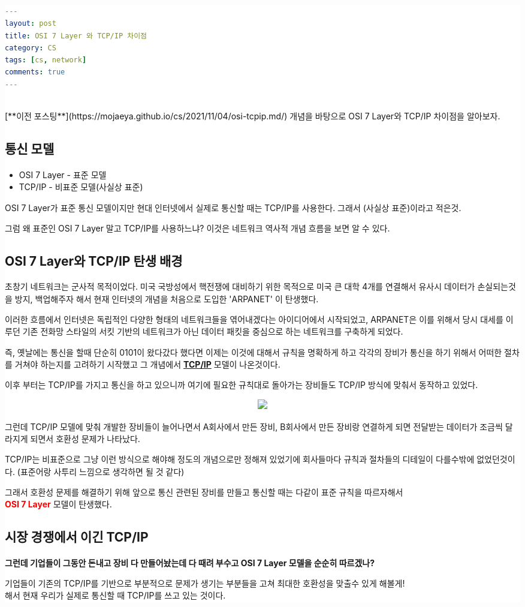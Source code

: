 ```yaml
---
layout: post
title: OSI 7 Layer 와 TCP/IP 차이점
category: CS
tags: [cs, network]
comments: true
---
```


<br>
[**이전 포스팅**](https://mojaeya.github.io/cs/2021/11/04/osi-tcpip.md/) 개념을 바탕으로 OSI 7 Layer와 TCP/IP 차이점을 알아보자.

## 통신 모델

- OSI 7 Layer - 표준 모델
- TCP/IP - 비표준 모델(사실상 표준)

OSI 7 Layer가 표준 통신 모델이지만 현대 인터넷에서 실제로 통신할 때는 TCP/IP를 사용한다. 그래서 (사실상 표준)이라고 적은것.

그럼 왜 표준인 OSI 7 Layer 말고 TCP/IP를 사용하느냐? 이것은 네트워크 역사적 개념 흐름을 보면 알 수 있다.

## OSI 7 Layer와 TCP/IP 탄생 배경

초창기 네트워크는 군사적 목적이었다. 미국 국방성에서 핵전쟁에 대비하기 위한 목적으로 미국 큰 대학 4개를 연결해서 유사시 데이터가 손실되는것을 방지, 백업해주자 해서 현재 인터넷의 개념을 처음으로 도입한 'ARPANET' 이 탄생했다.

이러한 흐름에서 인터넷은 독립적인 다양한 형태의 네트워크들을 엮어내겠다는 아이디어에서 시작되었고, ARPANET은 이를 위해서 당시 대세를 이루던 기존 전화망 스타일의 서킷 기반의 네트워크가 아닌 데이터 패킷을 중심으로 하는 네트워크를 구축하게 되었다.

즉, 옛날에는 통신을 할때 단순히 0101이 왔다갔다 했다면 이제는 이것에 대해서 규칙을 명확하게 하고
각각의 장비가 통신을 하기 위해서 어떠한 절차를 거쳐야 하는지를 고려하기 시작했고 그 개념에서 [**TCP/IP**](http://localhost:4000/cs/2021/06/25/tcp-ip/) 모델이 나온것이다.

이후 부터는 TCP/IP를 가지고 통신을 하고 있으니까 여기에 필요한 규칙대로 돌아가는 장비들도 TCP/IP 방식에 맞춰서 동작하고 있었다.

<p align="center"><img width="50%" src="https://user-images.githubusercontent.com/76654131/140600024-3c5b38b7-d455-41d6-819a-1df9db04435c.png"></p>

그런데 TCP/IP 모델에 맞춰 개발한 장비들이 늘어나면서 A회사에서 만든 장비, B회사에서 만든 장비랑 연결하게 되면 전달받는 데이터가 조금씩 달라지게 되면서 호환성 문제가 나타났다.

TCP/IP는 비표준으로 그냥 이런 방식으로 해야해 정도의 개념으로만 정해져 있었기에 회사들마다 규칙과 절차들의 디테일이 다를수밖에 없었던것이다. (표준어랑 사투리 느낌으로 생각하면 될 것 같다)

그래서 호환성 문제를 해결하기 위해 앞으로 통신 관련된 장비를 만들고 통신할 때는 다같이 표준 규칙을 따르자해서  
**<font color="red">OSI 7 Layer</font>** 모델이 탄생했다.

## 시장 경쟁에서 이긴 TCP/IP

**그런데 기업들이 그동안 돈내고 장비 다 만들어놨는데 다 때려 부수고 OSI 7 Layer 모델을 순순히 따르겠나?**

기업들이 기존의 TCP/IP를 기반으로 부분적으로 문제가 생기는 부분들을 고쳐 최대한 호환성을 맞출수 있게 해볼게!  
해서 현재 우리가 실제로 통신할 때 TCP/IP를 쓰고 있는 것이다.
